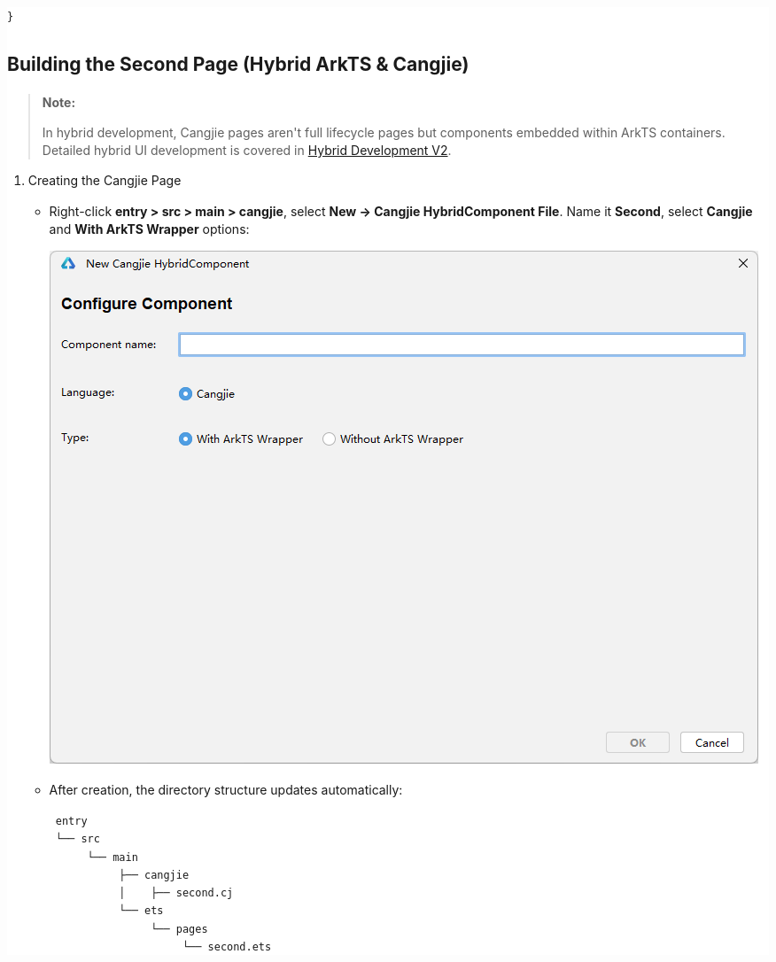    ```typescript
   }
   ```

## Building the Second Page (Hybrid ArkTS & Cangjie)

> **Note:**
>
> In hybrid development, Cangjie pages aren't full lifecycle pages but components embedded within ArkTS containers. Detailed hybrid UI development is covered in [Hybrid Development V2](https://developer.huawei.com/consumer/cn/doc/cangjie-references-V5/cj_appendix-hybrid-v2-V5).

1. Creating the Cangjie Page

   - Right-click **entry > src > main > cangjie**, select **New -> Cangjie HybridComponent File**. Name it **Second**, select **Cangjie** and **With ArkTS Wrapper** options:

     ![inputPageName](../../figures/inputPageName.png)

   - After creation, the directory structure updates automatically:

     ```text
      entry
      └── src
           └── main
                ├── cangjie
                │    ├── second.cj
                └── ets
                     └── pages
                          └── second.ets
     ```
